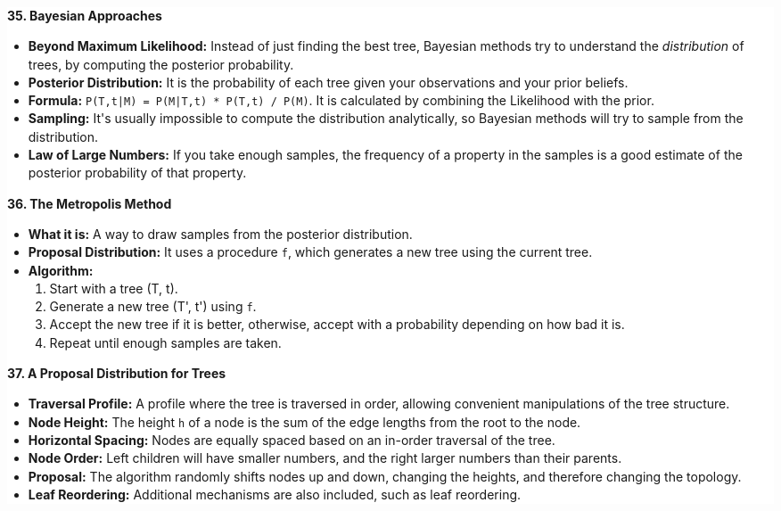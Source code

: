 **35. Bayesian Approaches**

*   **Beyond Maximum Likelihood:** Instead of just finding the best tree, Bayesian methods try to understand the *distribution* of trees, by computing the posterior probability.
*   **Posterior Distribution:** It is the probability of each tree given your observations and your prior beliefs.
*   **Formula:** `P(T,t|M) = P(M|T,t) * P(T,t) / P(M)`.  It is calculated by combining the Likelihood with the prior.
*   **Sampling:** It's usually impossible to compute the distribution analytically, so Bayesian methods will try to sample from the distribution.
*   **Law of Large Numbers:** If you take enough samples, the frequency of a property in the samples is a good estimate of the posterior probability of that property.

**36. The Metropolis Method**

*   **What it is:** A way to draw samples from the posterior distribution.
*   **Proposal Distribution:**  It uses a procedure `f`, which generates a new tree using the current tree.
*  **Algorithm:**
    1.  Start with a tree (T, t).
    2.  Generate a new tree (T', t') using `f`.
    3.  Accept the new tree if it is better, otherwise, accept with a probability depending on how bad it is.
    4. Repeat until enough samples are taken.

**37. A Proposal Distribution for Trees**

*   **Traversal Profile:**  A profile where the tree is traversed in order, allowing convenient manipulations of the tree structure.
*   **Node Height:** The height `h` of a node is the sum of the edge lengths from the root to the node.
*   **Horizontal Spacing:** Nodes are equally spaced based on an in-order traversal of the tree.
*   **Node Order:** Left children will have smaller numbers, and the right larger numbers than their parents.
*   **Proposal:** The algorithm randomly shifts nodes up and down, changing the heights, and therefore changing the topology.
*   **Leaf Reordering:** Additional mechanisms are also included, such as leaf reordering.
